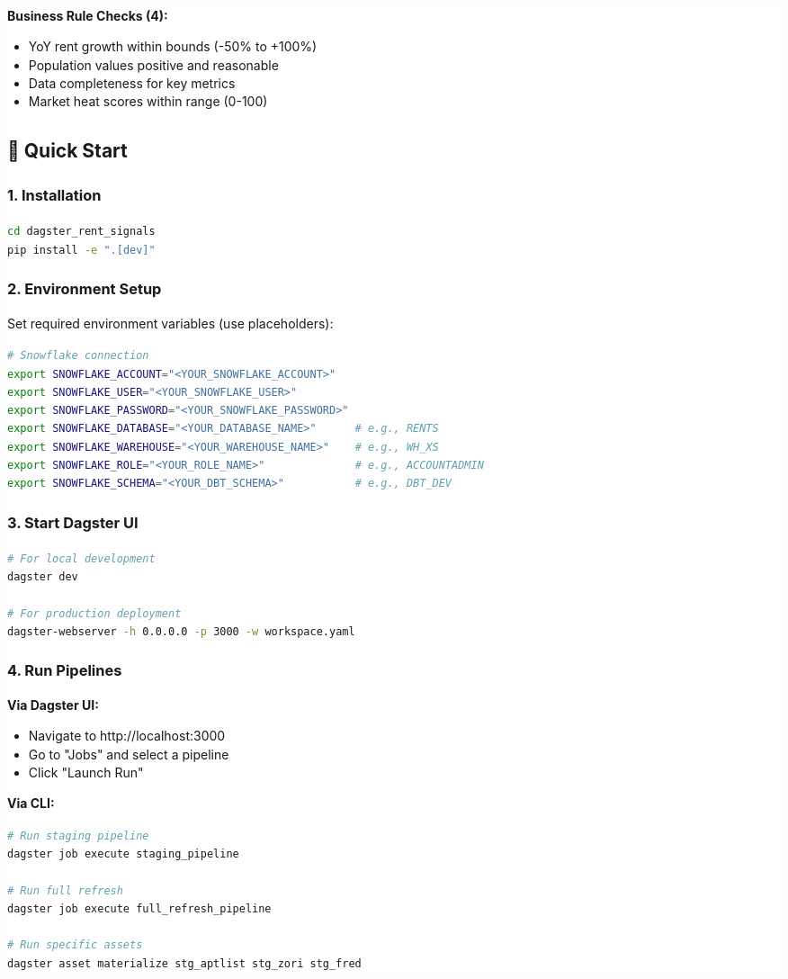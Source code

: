 **Business Rule Checks (4):**

- YoY rent growth within bounds (-50% to +100%)
- Population values positive and reasonable
- Data completeness for key metrics
- Market heat scores within range (0-100)

## 🚀 Quick Start

### 1. Installation

```bash
cd dagster_rent_signals
pip install -e ".[dev]"
```

### 2. Environment Setup

Set required environment variables (use placeholders):

```bash
# Snowflake connection
export SNOWFLAKE_ACCOUNT="<YOUR_SNOWFLAKE_ACCOUNT>"
export SNOWFLAKE_USER="<YOUR_SNOWFLAKE_USER>"
export SNOWFLAKE_PASSWORD="<YOUR_SNOWFLAKE_PASSWORD>"
export SNOWFLAKE_DATABASE="<YOUR_DATABASE_NAME>"      # e.g., RENTS
export SNOWFLAKE_WAREHOUSE="<YOUR_WAREHOUSE_NAME>"    # e.g., WH_XS
export SNOWFLAKE_ROLE="<YOUR_ROLE_NAME>"              # e.g., ACCOUNTADMIN
export SNOWFLAKE_SCHEMA="<YOUR_DBT_SCHEMA>"           # e.g., DBT_DEV
```

### 3. Start Dagster UI

```bash
# For local development
dagster dev

# For production deployment
dagster-webserver -h 0.0.0.0 -p 3000 -w workspace.yaml
```

### 4. Run Pipelines

**Via Dagster UI:**

- Navigate to http://localhost:3000
- Go to "Jobs" and select a pipeline
- Click "Launch Run"

**Via CLI:**

```bash
# Run staging pipeline
dagster job execute staging_pipeline

# Run full refresh
dagster job execute full_refresh_pipeline

# Run specific assets
dagster asset materialize stg_aptlist stg_zori stg_fred
```
